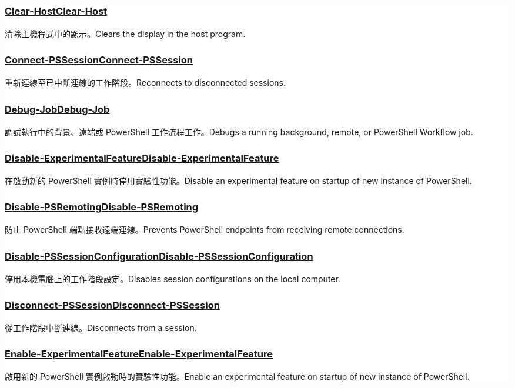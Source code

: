 ### [<span data-ttu-id="5a85b-112">Clear-Host</span><span class="sxs-lookup"><span data-stu-id="5a85b-112">Clear-Host</span></span>](Clear-Host.md)
<span data-ttu-id="5a85b-113">清除主機程式中的顯示。</span><span class="sxs-lookup"><span data-stu-id="5a85b-113">Clears the display in the host program.</span></span>

### [<span data-ttu-id="5a85b-114">Connect-PSSession</span><span class="sxs-lookup"><span data-stu-id="5a85b-114">Connect-PSSession</span></span>](Connect-PSSession.md)
<span data-ttu-id="5a85b-115">重新連線至已中斷連線的工作階段。</span><span class="sxs-lookup"><span data-stu-id="5a85b-115">Reconnects to disconnected sessions.</span></span>

### [<span data-ttu-id="5a85b-116">Debug-Job</span><span class="sxs-lookup"><span data-stu-id="5a85b-116">Debug-Job</span></span>](Debug-Job.md)
<span data-ttu-id="5a85b-117">調試執行中的背景、遠端或 PowerShell 工作流程工作。</span><span class="sxs-lookup"><span data-stu-id="5a85b-117">Debugs a running background, remote, or PowerShell Workflow job.</span></span>

### [<span data-ttu-id="5a85b-118">Disable-ExperimentalFeature</span><span class="sxs-lookup"><span data-stu-id="5a85b-118">Disable-ExperimentalFeature</span></span>](Disable-ExperimentalFeature.md)
<span data-ttu-id="5a85b-119">在啟動新的 PowerShell 實例時停用實驗性功能。</span><span class="sxs-lookup"><span data-stu-id="5a85b-119">Disable an experimental feature on startup of new instance of PowerShell.</span></span>

### [<span data-ttu-id="5a85b-120">Disable-PSRemoting</span><span class="sxs-lookup"><span data-stu-id="5a85b-120">Disable-PSRemoting</span></span>](Disable-PSRemoting.md)
<span data-ttu-id="5a85b-121">防止 PowerShell 端點接收遠端連線。</span><span class="sxs-lookup"><span data-stu-id="5a85b-121">Prevents PowerShell endpoints from receiving remote connections.</span></span>

### [<span data-ttu-id="5a85b-122">Disable-PSSessionConfiguration</span><span class="sxs-lookup"><span data-stu-id="5a85b-122">Disable-PSSessionConfiguration</span></span>](Disable-PSSessionConfiguration.md)
<span data-ttu-id="5a85b-123">停用本機電腦上的工作階段設定。</span><span class="sxs-lookup"><span data-stu-id="5a85b-123">Disables session configurations on the local computer.</span></span>

### [<span data-ttu-id="5a85b-124">Disconnect-PSSession</span><span class="sxs-lookup"><span data-stu-id="5a85b-124">Disconnect-PSSession</span></span>](Disconnect-PSSession.md)
<span data-ttu-id="5a85b-125">從工作階段中斷連線。</span><span class="sxs-lookup"><span data-stu-id="5a85b-125">Disconnects from a session.</span></span>

### [<span data-ttu-id="5a85b-126">Enable-ExperimentalFeature</span><span class="sxs-lookup"><span data-stu-id="5a85b-126">Enable-ExperimentalFeature</span></span>](Enable-ExperimentalFeature.md)
<span data-ttu-id="5a85b-127">啟用新的 PowerShell 實例啟動時的實驗性功能。</span><span class="sxs-lookup"><span data-stu-id="5a85b-127">Enable an experimental feature on startup of new instance of PowerShell.</span></span>
